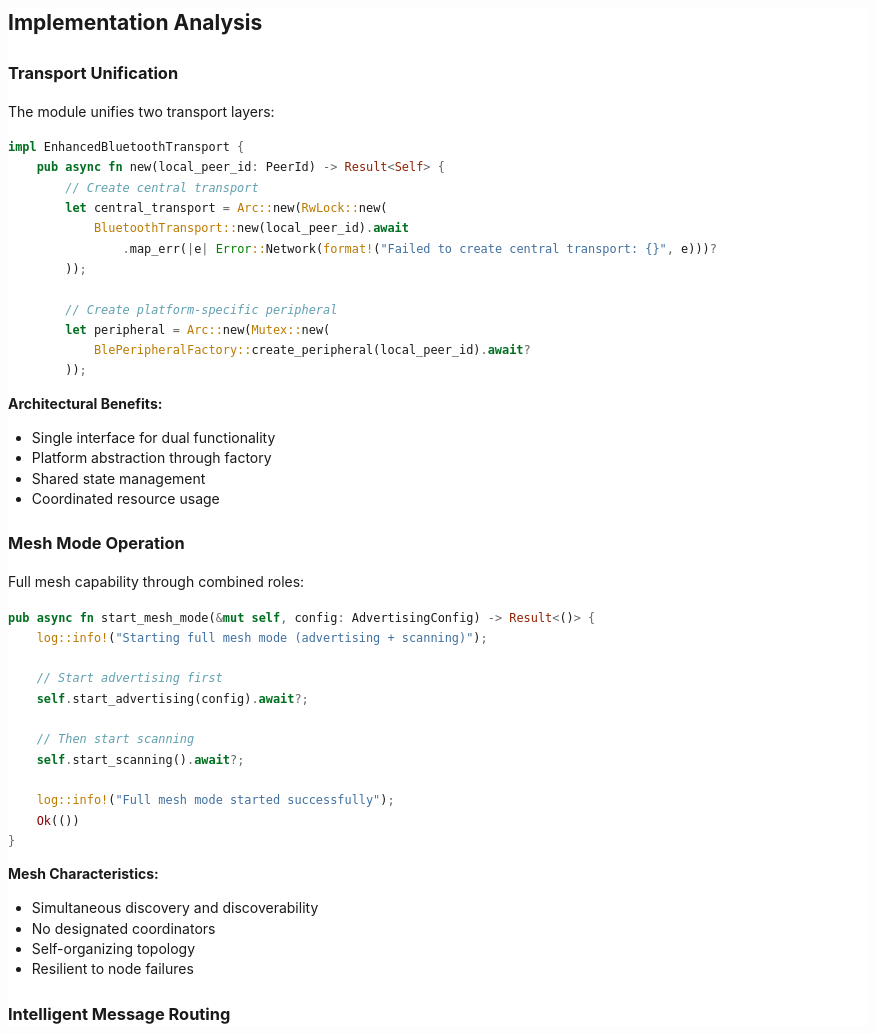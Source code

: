 ## Implementation Analysis

### Transport Unification

The module unifies two transport layers:

```rust
impl EnhancedBluetoothTransport {
    pub async fn new(local_peer_id: PeerId) -> Result<Self> {
        // Create central transport
        let central_transport = Arc::new(RwLock::new(
            BluetoothTransport::new(local_peer_id).await
                .map_err(|e| Error::Network(format!("Failed to create central transport: {}", e)))?
        ));
        
        // Create platform-specific peripheral
        let peripheral = Arc::new(Mutex::new(
            BlePeripheralFactory::create_peripheral(local_peer_id).await?
        ));
```

**Architectural Benefits:**
- Single interface for dual functionality
- Platform abstraction through factory
- Shared state management
- Coordinated resource usage

### Mesh Mode Operation

Full mesh capability through combined roles:

```rust
pub async fn start_mesh_mode(&mut self, config: AdvertisingConfig) -> Result<()> {
    log::info!("Starting full mesh mode (advertising + scanning)");
    
    // Start advertising first
    self.start_advertising(config).await?;
    
    // Then start scanning
    self.start_scanning().await?;
    
    log::info!("Full mesh mode started successfully");
    Ok(())
}
```

**Mesh Characteristics:**
- Simultaneous discovery and discoverability
- No designated coordinators
- Self-organizing topology
- Resilient to node failures

### Intelligent Message Routing
